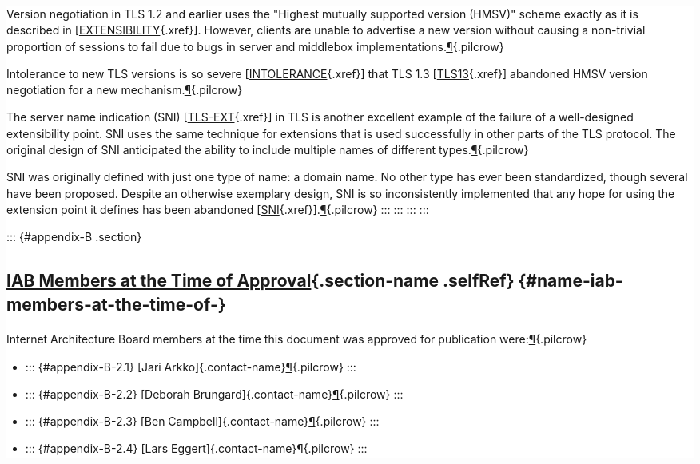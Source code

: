Version negotiation in TLS 1.2 and earlier uses the \"Highest mutually
supported version (HMSV)\" scheme exactly as it is described in
\[[EXTENSIBILITY](#RFC6709){.xref}\]. However, clients are unable to
advertise a new version without causing a non-trivial proportion of
sessions to fail due to bugs in server and middlebox
implementations.[¶](#appendix-A.6-2){.pilcrow}

Intolerance to new TLS versions is so severe
\[[INTOLERANCE](#INTOLERANCE){.xref}\] that TLS 1.3
\[[TLS13](#RFC8446){.xref}\] abandoned HMSV version negotiation for a
new mechanism.[¶](#appendix-A.6-3){.pilcrow}

The server name indication (SNI) \[[TLS-EXT](#RFC6066){.xref}\] in TLS
is another excellent example of the failure of a well-designed
extensibility point. SNI uses the same technique for extensions that is
used successfully in other parts of the TLS protocol. The original
design of SNI anticipated the ability to include multiple names of
different types.[¶](#appendix-A.6-4){.pilcrow}

SNI was originally defined with just one type of name: a domain name. No
other type has ever been standardized, though several have been
proposed. Despite an otherwise exemplary design, SNI is so
inconsistently implemented that any hope for using the extension point
it defines has been abandoned
\[[SNI](#SNI){.xref}\].[¶](#appendix-A.6-5){.pilcrow}
:::
:::
:::
:::

::: {#appendix-B .section}
## [IAB Members at the Time of Approval](#name-iab-members-at-the-time-of-){.section-name .selfRef} {#name-iab-members-at-the-time-of-}

Internet Architecture Board members at the time this document was
approved for publication were:[¶](#appendix-B-1){.pilcrow}

-   ::: {#appendix-B-2.1}
    [Jari Arkko]{.contact-name}[¶](#appendix-B-2.1.1){.pilcrow}
    :::

-   ::: {#appendix-B-2.2}
    [Deborah Brungard]{.contact-name}[¶](#appendix-B-2.2.1){.pilcrow}
    :::

-   ::: {#appendix-B-2.3}
    [Ben Campbell]{.contact-name}[¶](#appendix-B-2.3.1){.pilcrow}
    :::

-   ::: {#appendix-B-2.4}
    [Lars Eggert]{.contact-name}[¶](#appendix-B-2.4.1){.pilcrow}
    :::
